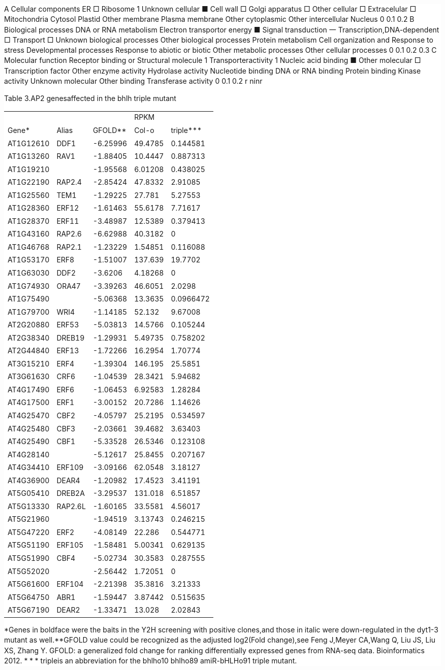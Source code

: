 A Cellular components ER □ Ribosome 1 Unknown cellular ■ Cell wall □ Golgi apparatus □ Other cellular □ Extracelular □ Mitochondria Cytosol Plastid Other membrane Plasma membrane Other cytoplasmic Other intercellular Nucleus 0 0.1 0.2 B Biological processes DNA or RNA metabolism Electron transportor energy ■ Signal transduction 一 Transcription,DNA-dependent □ Transport □ Unknown biological processes Other biological processes Protein metabolism Cell organization and Response to stress Developmental processes Response to abiotic or biotic Other metabolic processes Other cellular processes 0 0.1 0.2 0.3 C Molecular function Receptor binding or Structural molecule 1 Transporteractivity 1 Nucleic acid binding ■ Other molecular □ Transcription factor Other enzyme activity Hydrolase activity Nucleotide binding DNA or RNA binding Protein binding Kinase activity Unknown molecular Other binding Transferase activity 0 0.1 0.2 r ninr

Table 3.AP2 genesaffected in the bhlh triple mutant   

<html><body><table><tr><td colspan="3"></td><td colspan="2">RPKM</td></tr><tr><td>Gene*</td><td>Alias</td><td>GFOLD**</td><td>Col-o</td><td>triple***</td></tr><tr><td>AT1G12610</td><td>DDF1</td><td>-6.25996</td><td>49.4785</td><td>0.144581</td></tr><tr><td>AT1G13260</td><td>RAV1</td><td>-1.88405</td><td>10.4447</td><td>0.887313</td></tr><tr><td>AT1G19210</td><td></td><td>-1.95568</td><td>6.01208</td><td>0.438025</td></tr><tr><td>AT1G22190</td><td>RAP2.4</td><td>-2.85424</td><td>47.8332</td><td>2.91085</td></tr><tr><td>AT1G25560</td><td>TEM1</td><td>-1.29225</td><td>27.781</td><td>5.27553</td></tr><tr><td>AT1G28360</td><td>ERF12</td><td>-1.61463</td><td>55.6178</td><td>7.71617</td></tr><tr><td>AT1G28370</td><td>ERF11</td><td>-3.48987</td><td>12.5389</td><td>0.379413</td></tr><tr><td>AT1G43160</td><td>RAP2.6</td><td>-6.62988</td><td>40.3182</td><td>0</td></tr><tr><td>AT1G46768</td><td>RAP2.1</td><td>-1.23229</td><td>1.54851</td><td>0.116088</td></tr><tr><td>AT1G53170</td><td>ERF8</td><td>-1.51007</td><td>137.639</td><td>19.7702</td></tr><tr><td>AT1G63030</td><td>DDF2</td><td>-3.6206</td><td>4.18268</td><td>0</td></tr><tr><td>AT1G74930</td><td>ORA47</td><td>-3.39263</td><td>46.6051</td><td>2.0298</td></tr><tr><td>AT1G75490</td><td></td><td>-5.06368</td><td>13.3635</td><td>0.0966472</td></tr><tr><td>AT1G79700</td><td>WRI4</td><td>-1.14185</td><td>52.132</td><td>9.67008</td></tr><tr><td>AT2G20880</td><td>ERF53</td><td>-5.03813</td><td>14.5766</td><td>0.105244</td></tr><tr><td>AT2G38340</td><td>DREB19</td><td>-1.29931</td><td>5.49735</td><td>0.758202</td></tr><tr><td>AT2G44840</td><td>ERF13</td><td>-1.72266</td><td>16.2954</td><td>1.70774</td></tr><tr><td>AT3G15210</td><td>ERF4</td><td>-1.39304</td><td>146.195</td><td>25.5851</td></tr><tr><td>AT3G61630</td><td>CRF6</td><td>-1.04539</td><td>28.3421</td><td>5.94682</td></tr><tr><td>AT4G17490</td><td>ERF6</td><td>-1.06453</td><td>6.92583</td><td>1.28284</td></tr><tr><td>AT4G17500</td><td>ERF1</td><td>-3.00152</td><td>20.7286</td><td>1.14626</td></tr><tr><td>AT4G25470</td><td>CBF2</td><td>-4.05797</td><td>25.2195</td><td>0.534597</td></tr><tr><td>AT4G25480</td><td>CBF3</td><td>-2.03661</td><td>39.4682</td><td>3.63403</td></tr><tr><td>AT4G25490</td><td>CBF1</td><td>-5.33528</td><td>26.5346</td><td>0.123108</td></tr><tr><td>AT4G28140</td><td></td><td>-5.12617</td><td>25.8455</td><td>0.207167</td></tr><tr><td>AT4G34410</td><td>ERF109</td><td>-3.09166</td><td>62.0548</td><td>3.18127</td></tr><tr><td>AT4G36900</td><td>DEAR4</td><td>-1.20982</td><td>17.4523</td><td>3.41191</td></tr><tr><td>AT5G05410</td><td>DREB2A</td><td>-3.29537</td><td>131.018</td><td>6.51857</td></tr><tr><td>AT5G13330</td><td>RAP2.6L</td><td>-1.60165</td><td>33.5581</td><td>4.56017</td></tr><tr><td>AT5G21960</td><td></td><td>-1.94519</td><td>3.13743</td><td>0.246215</td></tr><tr><td>AT5G47220</td><td>ERF2</td><td>-4.08149</td><td>22.286</td><td>0.544771</td></tr><tr><td>AT5G51190</td><td>ERF105</td><td>-1.58481</td><td>5.00341</td><td>0.629135</td></tr><tr><td>AT5G51990</td><td>CBF4</td><td>-5.02734</td><td>30.3583</td><td>0.287555</td></tr><tr><td>AT5G52020</td><td></td><td>-2.56442</td><td>1.72051</td><td>0</td></tr><tr><td>AT5G61600</td><td>ERF104</td><td>-2.21398</td><td>35.3816</td><td>3.21333</td></tr><tr><td>AT5G64750</td><td>ABR1</td><td>-1.59447</td><td>3.87442</td><td>0.515635</td></tr><tr><td>AT5G67190</td><td>DEAR2</td><td>-1.33471</td><td>13.028</td><td>2.02843</td></tr></table></body></html>

\*Genes in boldface were the baits in the Y2H screening with positive clones,and those in italic were down-regulated in the dyt1-3 mutant as well.\*\*GFOLD value could be recognized as the adjusted log2(Fold change),see Feng J,Meyer CA,Wang Q, Liu JS, Liu XS, Zhang Y. GFOLD: a generalized fold change for ranking differentially expressed genes from RNA-seq data. Bioinformatics 2012. $* * *$ tripleis an abbreviation for the bhlho10 bhlho89 amiR-bHLHo91 triple mutant.
